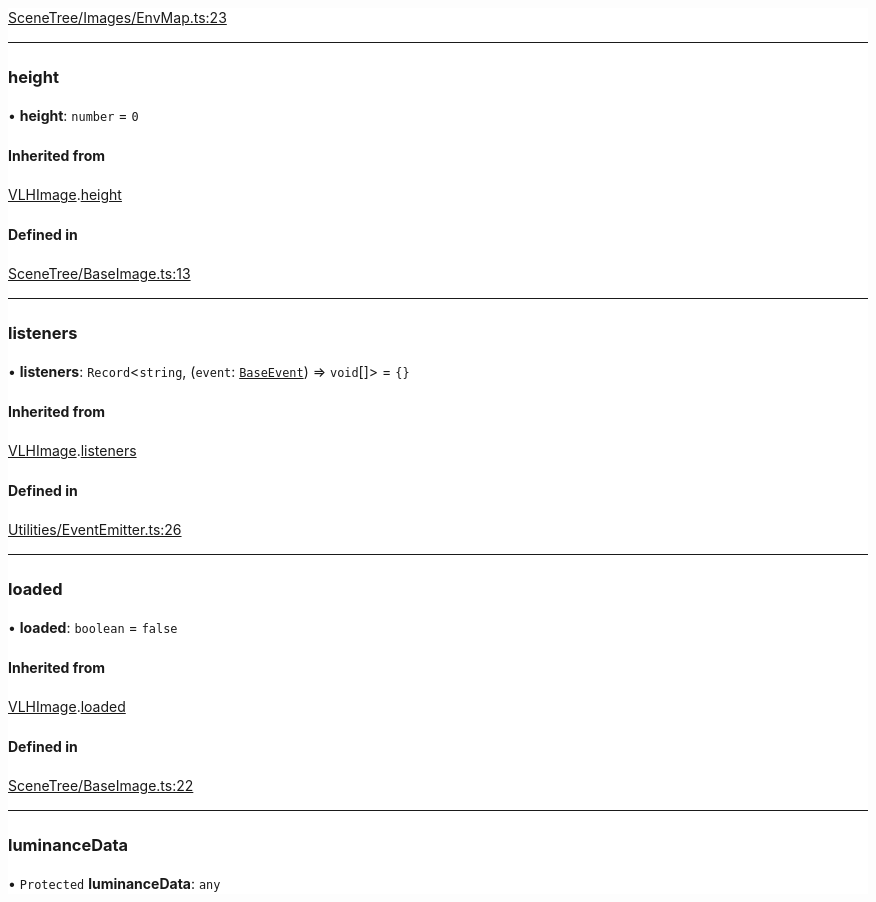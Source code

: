 [SceneTree/Images/EnvMap.ts:23](https://github.com/ZeaInc/zea-engine/blob/cafd1585c/src/SceneTree/Images/EnvMap.ts#L23)

___

### height

• **height**: `number` = `0`

#### Inherited from

[VLHImage](SceneTree_Images_VLHImage.VLHImage).[height](SceneTree_Images_VLHImage.VLHImage#height)

#### Defined in

[SceneTree/BaseImage.ts:13](https://github.com/ZeaInc/zea-engine/blob/cafd1585c/src/SceneTree/BaseImage.ts#L13)

___

### listeners

• **listeners**: `Record`<`string`, (`event`: [`BaseEvent`](../../Utilities/Utilities_BaseEvent.BaseEvent)) => `void`[]\> = `{}`

#### Inherited from

[VLHImage](SceneTree_Images_VLHImage.VLHImage).[listeners](SceneTree_Images_VLHImage.VLHImage#listeners)

#### Defined in

[Utilities/EventEmitter.ts:26](https://github.com/ZeaInc/zea-engine/blob/cafd1585c/src/Utilities/EventEmitter.ts#L26)

___

### loaded

• **loaded**: `boolean` = `false`

#### Inherited from

[VLHImage](SceneTree_Images_VLHImage.VLHImage).[loaded](SceneTree_Images_VLHImage.VLHImage#loaded)

#### Defined in

[SceneTree/BaseImage.ts:22](https://github.com/ZeaInc/zea-engine/blob/cafd1585c/src/SceneTree/BaseImage.ts#L22)

___

### luminanceData

• `Protected` **luminanceData**: `any`
